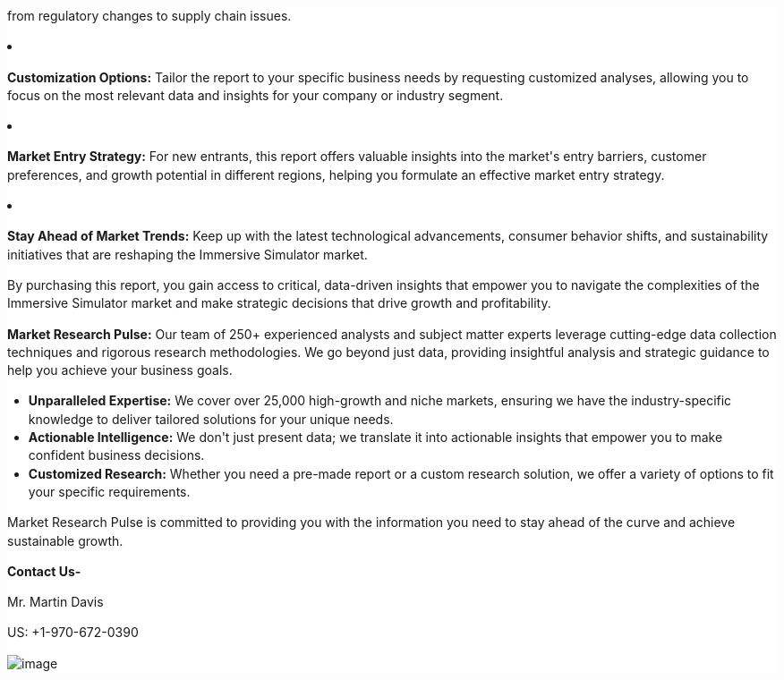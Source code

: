 from regulatory changes to supply chain issues.</p></li><li><p><strong>Customization Options:</strong> Tailor the report to your specific business needs by requesting customized analyses, allowing you to focus on the most relevant data and insights for your company or industry segment.</p></li><li><p><strong>Market Entry Strategy:</strong> For new entrants, this report offers valuable insights into the market's entry barriers, customer preferences, and growth potential in different regions, helping you formulate an effective market entry strategy.</p></li><li><p><strong>Stay Ahead of Market Trends:</strong> Keep up with the latest technological advancements, consumer behavior shifts, and sustainability initiatives that are reshaping the Immersive Simulator market.</p></li></ol><p>By purchasing this report, you gain access to critical, data-driven insights that empower you to navigate the complexities of the Immersive Simulator market and make strategic decisions that drive growth and profitability.</p><p><strong>Market Research Pulse:</strong>&nbsp;Our team of 250+ experienced analysts and subject matter experts leverage cutting-edge data collection techniques and rigorous research methodologies. We go beyond just data, providing insightful analysis and strategic guidance to help you achieve your business goals.</p><ul><li><strong>Unparalleled Expertise:</strong>&nbsp;We cover over 25,000 high-growth and niche markets, ensuring we have the industry-specific knowledge to deliver tailored solutions for your unique needs.</li><li><strong>Actionable Intelligence:</strong>&nbsp;We don't just present data; we translate it into actionable insights that empower you to make confident business decisions.</li><li><strong>Customized Research:</strong>&nbsp;Whether you need a pre-made report or a custom research solution, we offer a variety of options to fit your specific requirements.</li></ul><p>Market Research Pulse is committed to providing you with the information you need to stay ahead of the curve and achieve sustainable growth.</p><p><strong>Contact Us-</strong></p><p>Mr. Martin Davis</p><p>US: +1-970-672-0390</p>
![image](https://github.com/user-attachments/assets/801bd5be-d26d-475a-ac79-81997646876e)
